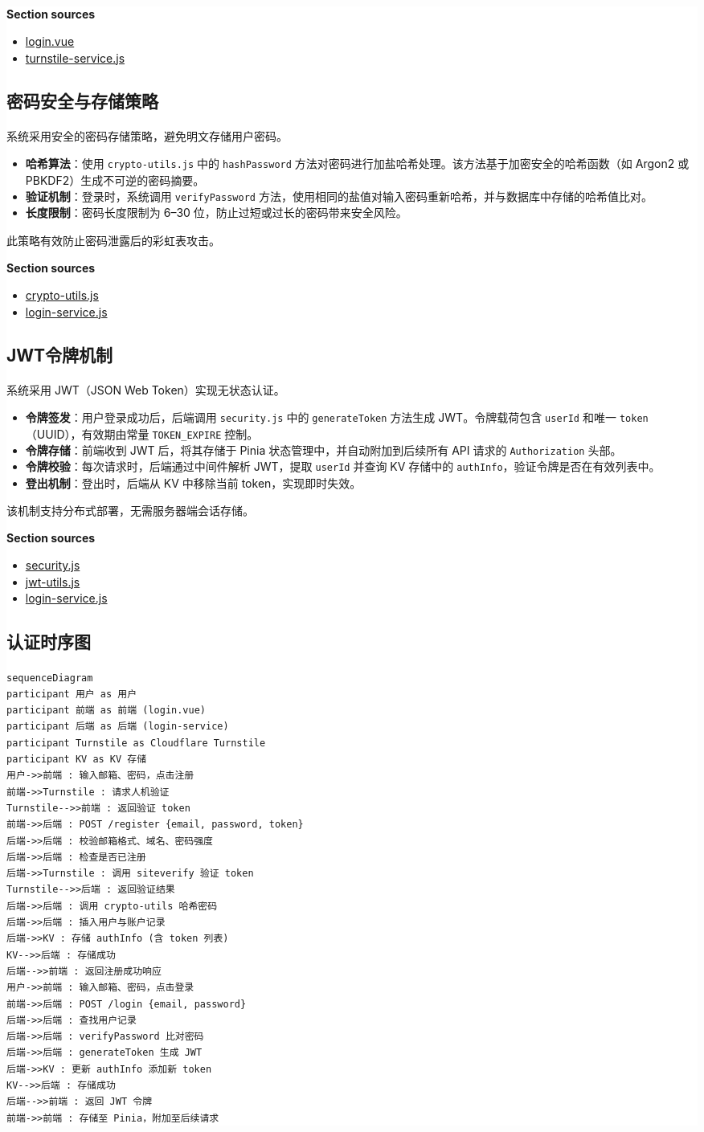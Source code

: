 **Section sources**
- [login.vue](file://mail-vue/src/views/login/index.vue)
- [turnstile-service.js](file://mail-worker/src/service/turnstile-service.js#L1-L35)

## 密码安全与存储策略
系统采用安全的密码存储策略，避免明文存储用户密码。

- **哈希算法**：使用 `crypto-utils.js` 中的 `hashPassword` 方法对密码进行加盐哈希处理。该方法基于加密安全的哈希函数（如 Argon2 或 PBKDF2）生成不可逆的密码摘要。
- **验证机制**：登录时，系统调用 `verifyPassword` 方法，使用相同的盐值对输入密码重新哈希，并与数据库中存储的哈希值比对。
- **长度限制**：密码长度限制为 6–30 位，防止过短或过长的密码带来安全风险。

此策略有效防止密码泄露后的彩虹表攻击。

**Section sources**
- [crypto-utils.js](file://mail-worker/src/utils/crypto-utils.js)
- [login-service.js](file://mail-worker/src/service/login-service.js#L200-L210)

## JWT令牌机制
系统采用 JWT（JSON Web Token）实现无状态认证。

- **令牌签发**：用户登录成功后，后端调用 `security.js` 中的 `generateToken` 方法生成 JWT。令牌载荷包含 `userId` 和唯一 `token`（UUID），有效期由常量 `TOKEN_EXPIRE` 控制。
- **令牌存储**：前端收到 JWT 后，将其存储于 Pinia 状态管理中，并自动附加到后续所有 API 请求的 `Authorization` 头部。
- **令牌校验**：每次请求时，后端通过中间件解析 JWT，提取 `userId` 并查询 KV 存储中的 `authInfo`，验证令牌是否在有效列表中。
- **登出机制**：登出时，后端从 KV 中移除当前 token，实现即时失效。

该机制支持分布式部署，无需服务器端会话存储。

**Section sources**
- [security.js](file://mail-worker/src/security/security.js)
- [jwt-utils.js](file://mail-worker/src/utils/jwt-utils.js)
- [login-service.js](file://mail-worker/src/service/login-service.js#L220-L250)

## 认证时序图
```mermaid
sequenceDiagram
participant 用户 as 用户
participant 前端 as 前端 (login.vue)
participant 后端 as 后端 (login-service)
participant Turnstile as Cloudflare Turnstile
participant KV as KV 存储
用户->>前端 : 输入邮箱、密码，点击注册
前端->>Turnstile : 请求人机验证
Turnstile-->>前端 : 返回验证 token
前端->>后端 : POST /register {email, password, token}
后端->>后端 : 校验邮箱格式、域名、密码强度
后端->>后端 : 检查是否已注册
后端->>Turnstile : 调用 siteverify 验证 token
Turnstile-->>后端 : 返回验证结果
后端->>后端 : 调用 crypto-utils 哈希密码
后端->>后端 : 插入用户与账户记录
后端->>KV : 存储 authInfo (含 token 列表)
KV-->>后端 : 存储成功
后端-->>前端 : 返回注册成功响应
用户->>前端 : 输入邮箱、密码，点击登录
前端->>后端 : POST /login {email, password}
后端->>后端 : 查找用户记录
后端->>后端 : verifyPassword 比对密码
后端->>后端 : generateToken 生成 JWT
后端->>KV : 更新 authInfo 添加新 token
KV-->>后端 : 存储成功
后端-->>前端 : 返回 JWT 令牌
前端->>前端 : 存储至 Pinia，附加至后续请求
```